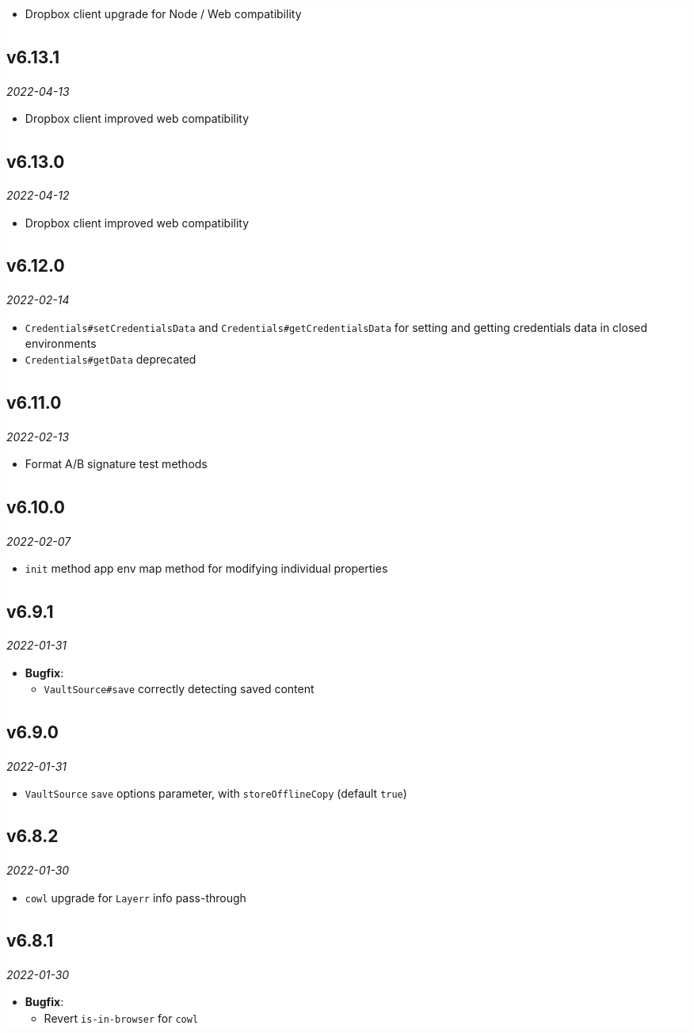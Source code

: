  * Dropbox client upgrade for Node / Web compatibility

## v6.13.1
_2022-04-13_

 * Dropbox client improved web compatibility

## v6.13.0
_2022-04-12_

 * Dropbox client improved web compatibility

## v6.12.0
_2022-02-14_

 * `Credentials#setCredentialsData` and `Credentials#getCredentialsData` for setting and getting credentials data in closed environments
 * `Credentials#getData` deprecated

## v6.11.0
_2022-02-13_

 * Format A/B signature test methods

## v6.10.0
_2022-02-07_

 * `init` method app env map method for modifying individual properties

## v6.9.1
_2022-01-31_

 * **Bugfix**:
   * `VaultSource#save` correctly detecting saved content

## v6.9.0
_2022-01-31_

 * `VaultSource` `save` options parameter, with `storeOfflineCopy` (default `true`)

## v6.8.2
_2022-01-30_

 * `cowl` upgrade for `Layerr` info pass-through

## v6.8.1
_2022-01-30_

 * **Bugfix**:
   * Revert `is-in-browser` for `cowl`
